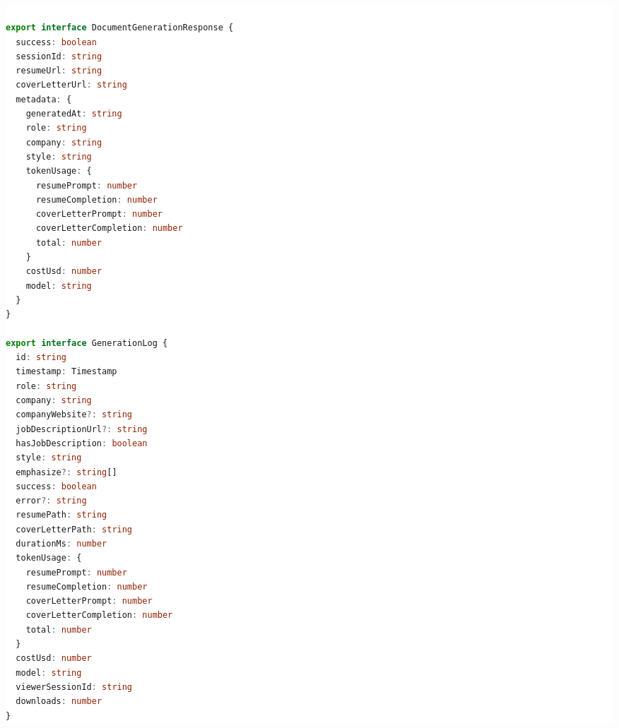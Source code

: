 ```typescript

export interface DocumentGenerationResponse {
  success: boolean
  sessionId: string
  resumeUrl: string
  coverLetterUrl: string
  metadata: {
    generatedAt: string
    role: string
    company: string
    style: string
    tokenUsage: {
      resumePrompt: number
      resumeCompletion: number
      coverLetterPrompt: number
      coverLetterCompletion: number
      total: number
    }
    costUsd: number
    model: string
  }
}

export interface GenerationLog {
  id: string
  timestamp: Timestamp
  role: string
  company: string
  companyWebsite?: string
  jobDescriptionUrl?: string
  hasJobDescription: boolean
  style: string
  emphasize?: string[]
  success: boolean
  error?: string
  resumePath: string
  coverLetterPath: string
  durationMs: number
  tokenUsage: {
    resumePrompt: number
    resumeCompletion: number
    coverLetterPrompt: number
    coverLetterCompletion: number
    total: number
  }
  costUsd: number
  model: string
  viewerSessionId: string
  downloads: number
}
```
